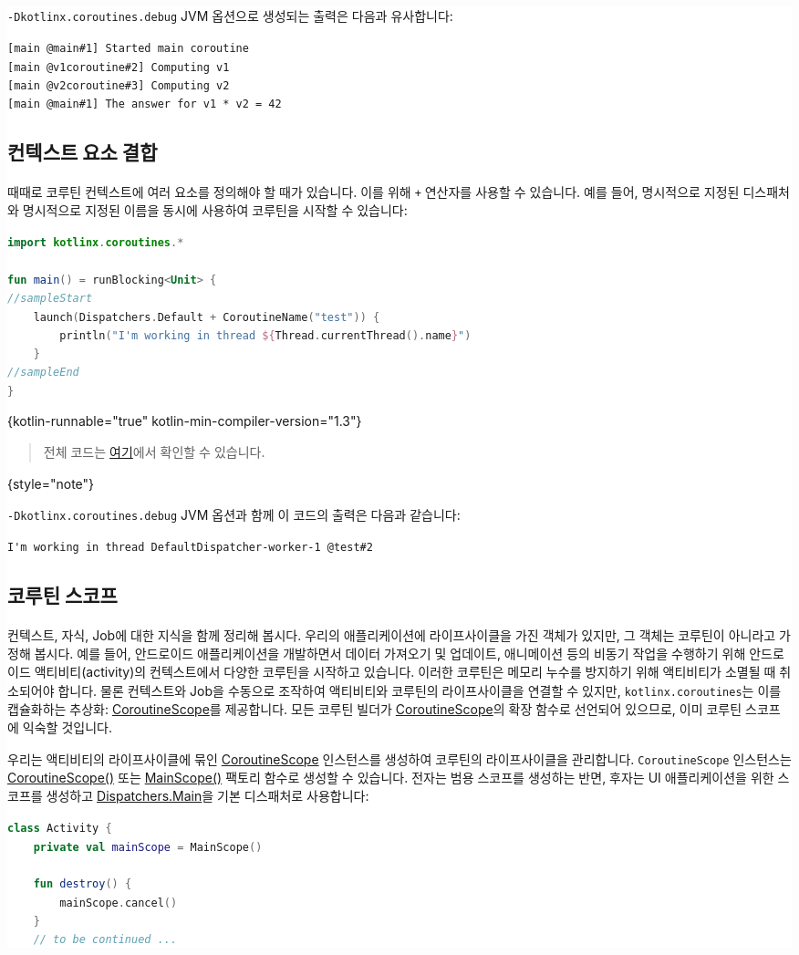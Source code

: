 `-Dkotlinx.coroutines.debug` JVM 옵션으로 생성되는 출력은 다음과 유사합니다:

```text
[main @main#1] Started main coroutine
[main @v1coroutine#2] Computing v1
[main @v2coroutine#3] Computing v2
[main @main#1] The answer for v1 * v2 = 42
```



## 컨텍스트 요소 결합

때때로 코루틴 컨텍스트에 여러 요소를 정의해야 할 때가 있습니다. 이를 위해 `+` 연산자를 사용할 수 있습니다. 예를 들어, 명시적으로 지정된 디스패처와 명시적으로 지정된 이름을 동시에 사용하여 코루틴을 시작할 수 있습니다:

```kotlin
import kotlinx.coroutines.*

fun main() = runBlocking<Unit> {
//sampleStart
    launch(Dispatchers.Default + CoroutineName("test")) {
        println("I'm working in thread ${Thread.currentThread().name}")
    }
//sampleEnd    
}
```
{kotlin-runnable="true" kotlin-min-compiler-version="1.3"}

> 전체 코드는 [여기](https://github.com/Kotlin/kotlinx.coroutines/blob/master/kotlinx-coroutines-core/jvm/test/guide/example-context-09.kt)에서 확인할 수 있습니다.
>
{style="note"}

`-Dkotlinx.coroutines.debug` JVM 옵션과 함께 이 코드의 출력은 다음과 같습니다:

```text
I'm working in thread DefaultDispatcher-worker-1 @test#2
```



## 코루틴 스코프

컨텍스트, 자식, Job에 대한 지식을 함께 정리해 봅시다. 우리의 애플리케이션에 라이프사이클을 가진 객체가 있지만, 그 객체는 코루틴이 아니라고 가정해 봅시다. 예를 들어, 안드로이드 애플리케이션을 개발하면서 데이터 가져오기 및 업데이트, 애니메이션 등의 비동기 작업을 수행하기 위해 안드로이드 액티비티(activity)의 컨텍스트에서 다양한 코루틴을 시작하고 있습니다. 이러한 코루틴은 메모리 누수를 방지하기 위해 액티비티가 소멸될 때 취소되어야 합니다. 물론 컨텍스트와 Job을 수동으로 조작하여 액티비티와 코루틴의 라이프사이클을 연결할 수 있지만, `kotlinx.coroutines`는 이를 캡슐화하는 추상화: [CoroutineScope]를 제공합니다.
모든 코루틴 빌더가 [CoroutineScope]의 확장 함수로 선언되어 있으므로, 이미 코루틴 스코프에 익숙할 것입니다.

우리는 액티비티의 라이프사이클에 묶인 [CoroutineScope] 인스턴스를 생성하여 코루틴의 라이프사이클을 관리합니다. `CoroutineScope` 인스턴스는 [CoroutineScope()] 또는 [MainScope()] 팩토리 함수로 생성할 수 있습니다. 전자는 범용 스코프를 생성하는 반면, 후자는 UI 애플리케이션을 위한 스코프를 생성하고 [Dispatchers.Main]을 기본 디스패처로 사용합니다:

```kotlin
class Activity {
    private val mainScope = MainScope()
    
    fun destroy() {
        mainScope.cancel()
    }
    // to be continued ...
```


[//]: # (title: 코루틴 컨텍스트와 디스패처)
[Job]: https://kotlinlang.org/api/kotlinx.coroutines/kotlinx-coroutines-core/kotlinx.coroutines/-job/index.html
[CoroutineDispatcher]: https://kotlinlang.org/api/kotlinx.coroutines/kotlinx-coroutines-core/kotlinx.coroutines/-coroutine-dispatcher/index.html
[launch]: https://kotlinlang.org/api/kotlinx.coroutines/kotlinx-coroutines-core/kotlinx.coroutines/launch.html
[async]: https://kotlinlang.org/api/kotlinx.coroutines/kotlinx-coroutines-core/kotlinx.coroutines/async.html
[CoroutineScope]: https://kotlinlang.org/api/kotlinx.coroutines/kotlinx-coroutines-core/kotlinx.coroutines/-coroutine-scope/index.html
[Dispatchers.Unconfined]: https://kotlinlang.org/api/kotlinx.coroutines/kotlinx-coroutines-core/kotlinx.coroutines/-dispatchers/-unconfined.html
[Dispatchers.Default]: https://kotlinlang.org/api/kotlinx.coroutines/kotlinx-coroutines-core/kotlinx.coroutines/-dispatchers/-default.html
[newSingleThreadContext]: https://kotlinlang.org/api/kotlinx.coroutines/kotlinx-coroutines-core/kotlinx.coroutines/new-single-thread-context.html
[ExecutorCoroutineDispatcher.close]: https://kotlinlang.org/api/kotlinx.coroutines/kotlinx-coroutines-core/kotlinx.coroutines/-executor-coroutine-dispatcher/close.html
[runBlocking]: https://kotlinlang.org/api/kotlinx.coroutines/kotlinx-coroutines-core/kotlinx.coroutines/run-blocking.html
[delay]: https://kotlinlang.org/api/kotlinx.coroutines/kotlinx-coroutines-core/kotlinx.coroutines/delay.html
[DEBUG_PROPERTY_NAME]: https://kotlinlang.org/api/kotlinx.coroutines/kotlinx-coroutines-core/kotlinx.coroutines/-d-e-b-u-g_-p-r-o-p-e-r-t-y_-n-a-m-e.html
[withContext]: https://kotlinlang.org/api/kotlinx.coroutines/kotlinx-coroutines-core/kotlinx.coroutines/with-context.html
[isActive]: https://kotlinlang.org/api/kotlinx.coroutines/kotlinx-coroutines-core/kotlinx.coroutines/is-active.html
[CoroutineScope.coroutineContext]: https://kotlinlang.org/api/kotlinx.coroutines/kotlinx-coroutines-core/kotlinx.coroutines/-coroutine-scope/coroutine-context.html
[Job.join]: https://kotlinlang.org/api/kotlinx.coroutines/kotlinx-coroutines-core/kotlinx.coroutines/-job/join.html
[CoroutineName]: https://kotlinlang.org/api/kotlinx.coroutines/kotlinx-coroutines-core/kotlinx.coroutines/-coroutine-name/index.html
[CoroutineScope()]: https://kotlinlang.org/api/kotlinx.coroutines/kotlinx-coroutines-core/kotlinx.coroutines/-coroutine-scope.html
[MainScope()]: https://kotlinlang.org/api/kotlinx.coroutines/kotlinx-coroutines-core/kotlinx.coroutines/-main-scope.html
[Dispatchers.Main]: https://kotlinlang.org/api/kotlinx.coroutines/kotlinx-coroutines-core/kotlinx.coroutines/-dispatchers/-main.html
[CoroutineScope.cancel]: https://kotlinlang.org/api/kotlinx.coroutines/kotlinx-coroutines-core/kotlinx.coroutines/cancel.html
[asContextElement]: https://kotlinlang.org/api/kotlinx.coroutines/kotlinx-coroutines-core/kotlinx.coroutines/as-context-element.html
[ensurePresent]: https://kotlinlang.org/api/kotlinx.coroutines/kotlinx-coroutines-core/kotlinx.coroutines/ensure-present.html
[ThreadContextElement]: https://kotlinlang.org/api/kotlinx.coroutines/kotlinx-coroutines-core/kotlinx.coroutines/-thread-context-element/index.html